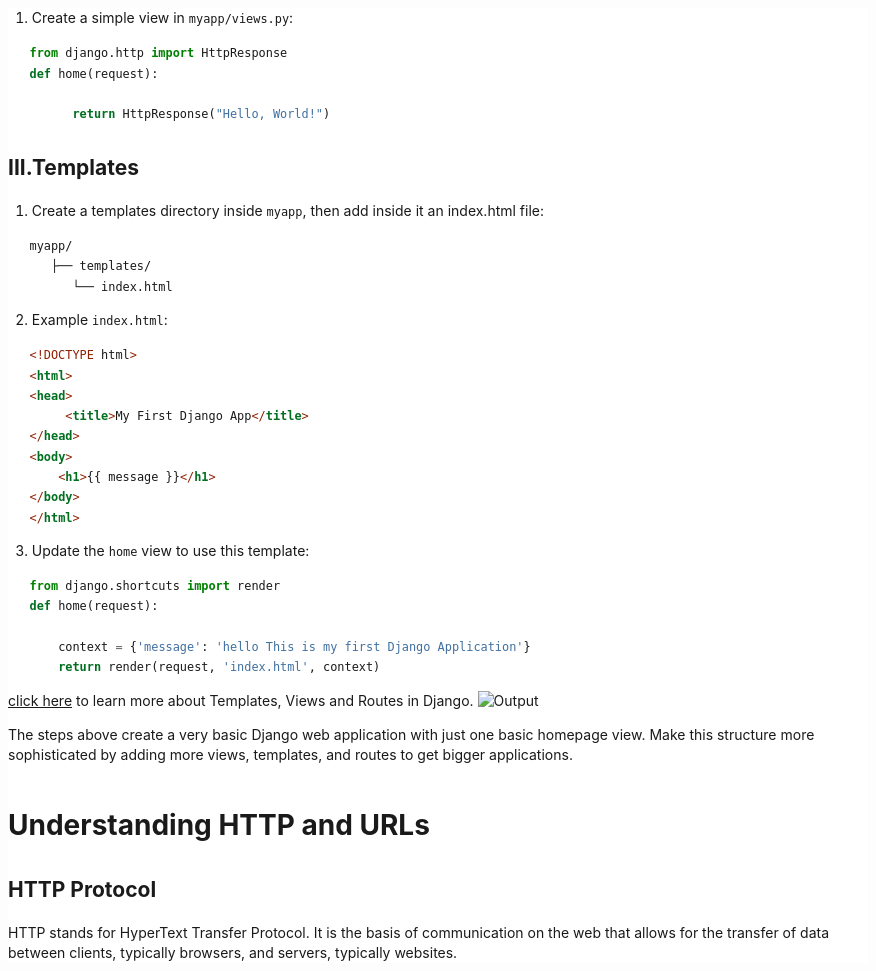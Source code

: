 1. Create a simple view in `myapp/views.py`:

```python
   from django.http import HttpResponse
   def home(request):

         return HttpResponse("Hello, World!")
```
## III.Templates

1. Create a templates directory inside `myapp`, then add inside it an index.html file:
```
   myapp/
      ├── templates/
         └── index.html
```
2. Example `index.html`:

```html
   <!DOCTYPE html>
   <html>
   <head>
        <title>My First Django App</title>
   </head>
   <body>
       <h1>{{ message }}</h1>
   </body>
   </html>
```
3. Update the `home` view to use this template:
```python
   from django.shortcuts import render
   def home(request):

       context = {'message': 'hello This is my first Django Application'}
       return render(request, 'index.html', context)
```


[click here](https://docs.djangoproject.com/en/5.0/intro/tutorial03/) to learn more about  Templates, Views and Routes in Django.
![Output](https://github.com/anuja19103/Articles/assets/125860363/c0b6e837-d42e-4665-86f1-f6f985426d0c)


The steps above create a very basic Django web application with just one basic homepage view. Make this structure more sophisticated by adding more views, templates, and routes to get bigger applications.
# Understanding HTTP and URLs
## HTTP Protocol
HTTP stands for HyperText Transfer Protocol. It is the basis of communication on the web that allows for the transfer of data between clients, typically browsers, and servers, typically websites.

